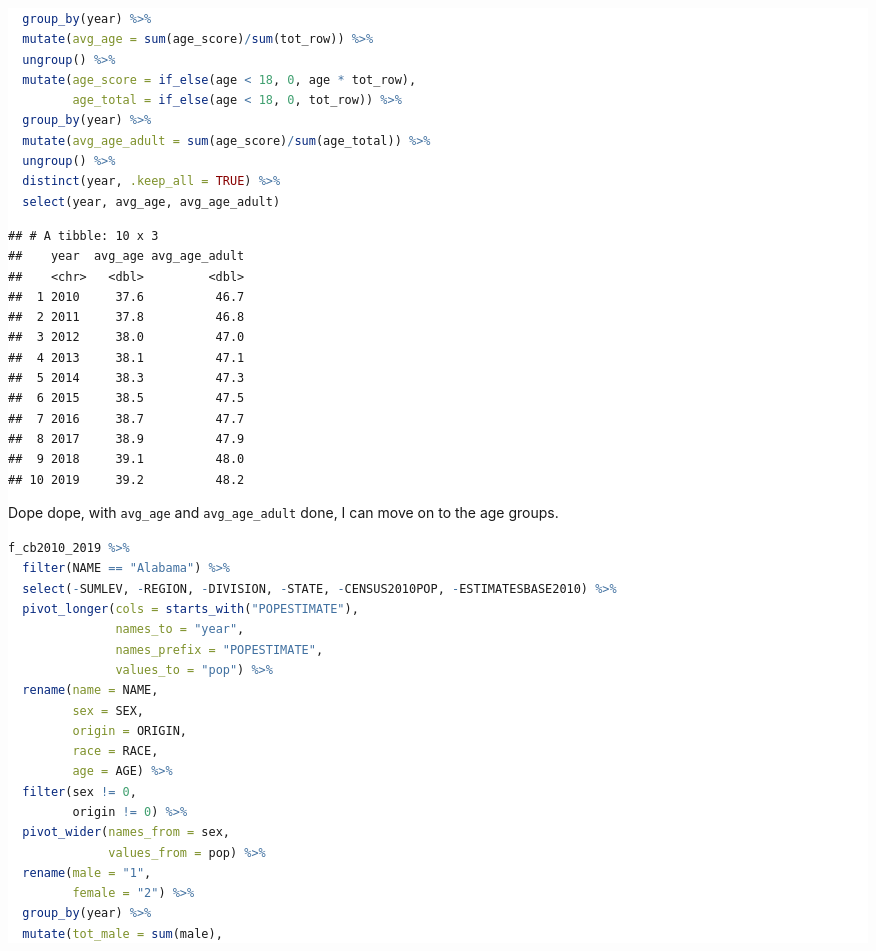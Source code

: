 ``` r
  group_by(year) %>%
  mutate(avg_age = sum(age_score)/sum(tot_row)) %>%
  ungroup() %>%
  mutate(age_score = if_else(age < 18, 0, age * tot_row),
         age_total = if_else(age < 18, 0, tot_row)) %>%
  group_by(year) %>%
  mutate(avg_age_adult = sum(age_score)/sum(age_total)) %>%
  ungroup() %>%
  distinct(year, .keep_all = TRUE) %>%
  select(year, avg_age, avg_age_adult)
```

    ## # A tibble: 10 x 3
    ##    year  avg_age avg_age_adult
    ##    <chr>   <dbl>         <dbl>
    ##  1 2010     37.6          46.7
    ##  2 2011     37.8          46.8
    ##  3 2012     38.0          47.0
    ##  4 2013     38.1          47.1
    ##  5 2014     38.3          47.3
    ##  6 2015     38.5          47.5
    ##  7 2016     38.7          47.7
    ##  8 2017     38.9          47.9
    ##  9 2018     39.1          48.0
    ## 10 2019     39.2          48.2

Dope dope, with `avg_age` and `avg_age_adult` done, I can move on to the
age groups.

``` r
f_cb2010_2019 %>%
  filter(NAME == "Alabama") %>%
  select(-SUMLEV, -REGION, -DIVISION, -STATE, -CENSUS2010POP, -ESTIMATESBASE2010) %>%
  pivot_longer(cols = starts_with("POPESTIMATE"),
               names_to = "year",
               names_prefix = "POPESTIMATE",
               values_to = "pop") %>%
  rename(name = NAME,
         sex = SEX,
         origin = ORIGIN,
         race = RACE,
         age = AGE) %>%
  filter(sex != 0,
         origin != 0) %>%
  pivot_wider(names_from = sex,
              values_from = pop) %>%
  rename(male = "1",
         female = "2") %>%
  group_by(year) %>%
  mutate(tot_male = sum(male),
```